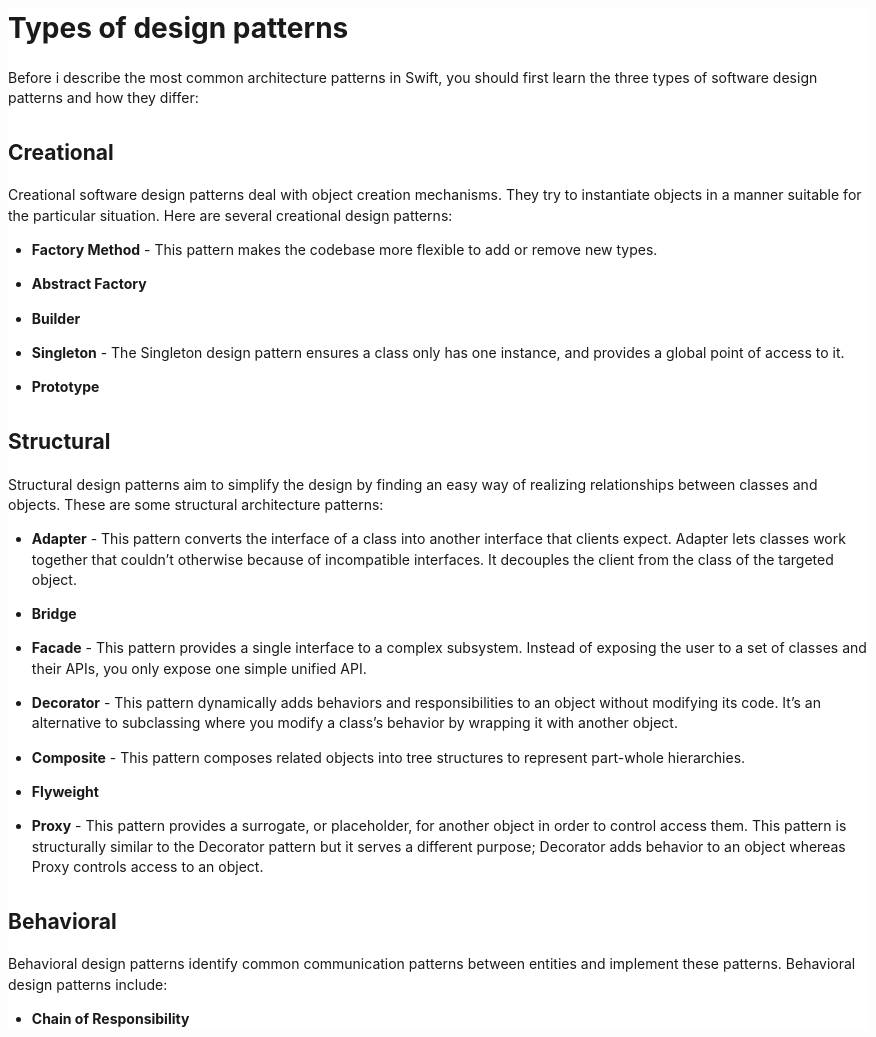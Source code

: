 # Types of design patterns

Before i describe the most common architecture patterns in Swift, you should first learn the three types of software design patterns and how they differ:

## Creational

Creational software design patterns deal with object creation mechanisms. They try to instantiate objects in a manner suitable for the particular situation. Here are several creational design patterns:

- **Factory Method** - This pattern makes the codebase more flexible to add or remove new types.

- **Abstract Factory**

- **Builder**

- **Singleton** - The Singleton design pattern ensures a class only has one instance, and provides a global point of access to it.

- **Prototype**

## Structural

Structural design patterns aim to simplify the design by finding an easy way of realizing relationships between classes and objects. These are some structural architecture patterns:

- **Adapter** - This pattern converts the interface of a class into another interface that clients expect. Adapter lets classes work together that couldn’t otherwise because of incompatible interfaces. It decouples the client from the class of the targeted object.

- **Bridge**

- **Facade** - This pattern provides a single interface to a complex subsystem. Instead of exposing the user to a set of classes and their APIs, you only expose one simple unified API.

- **Decorator** - This pattern dynamically adds behaviors and responsibilities to an object without modifying its code. It’s an alternative to subclassing where you modify a class’s behavior by wrapping it with another object.

- **Composite** - This pattern composes related objects into tree structures to represent part-whole hierarchies. 

- **Flyweight**

- **Proxy** - This pattern provides a surrogate, or placeholder, for another object in order to control access them. This pattern is structurally similar to the Decorator pattern but it serves a different purpose; Decorator adds behavior to an object whereas Proxy controls access to an object.

## Behavioral

Behavioral design patterns identify common communication patterns between entities and implement these patterns. Behavioral design patterns include:

- **Chain of Responsibility** 
